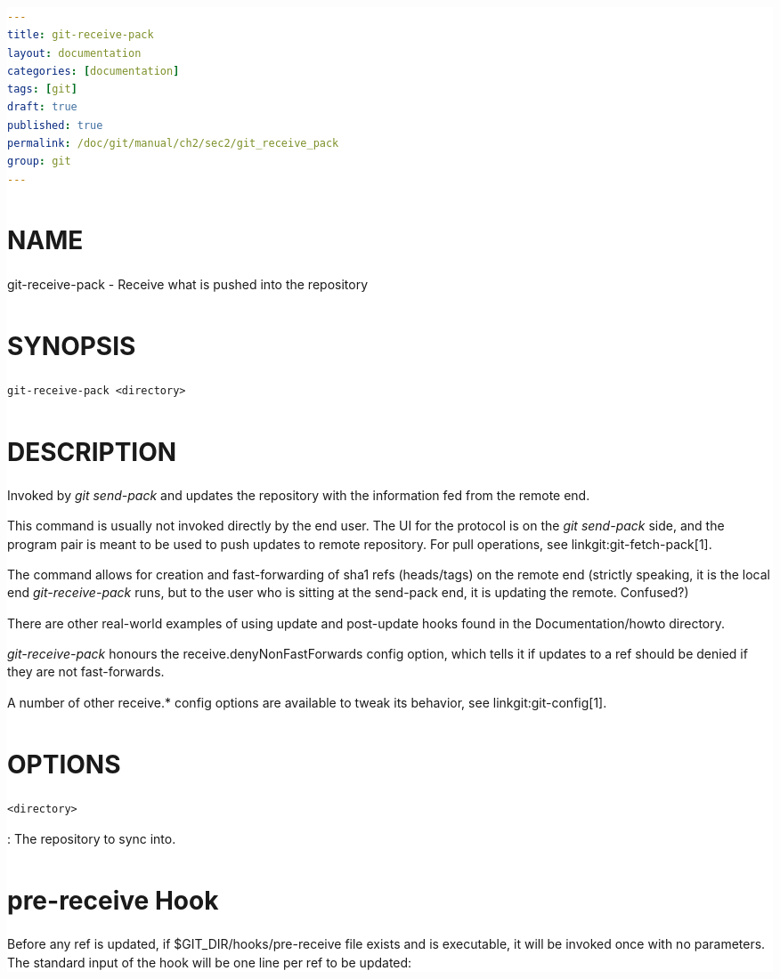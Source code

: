 ```yaml
---
title: git-receive-pack
layout: documentation
categories: [documentation]
tags: [git]
draft: true
published: true
permalink: /doc/git/manual/ch2/sec2/git_receive_pack
group: git
---
```


NAME
====

git-receive-pack - Receive what is pushed into the repository

SYNOPSIS
========

    git-receive-pack <directory>

DESCRIPTION
===========

Invoked by *git send-pack* and updates the repository with the information fed from the remote end.

This command is usually not invoked directly by the end user. The UI for the protocol is on the *git send-pack* side, and the program pair is meant to be used to push updates to remote repository. For pull operations, see linkgit:git-fetch-pack\[1\].

The command allows for creation and fast-forwarding of sha1 refs (heads/tags) on the remote end (strictly speaking, it is the local end *git-receive-pack* runs, but to the user who is sitting at the send-pack end, it is updating the remote. Confused?)

There are other real-world examples of using update and post-update hooks found in the Documentation/howto directory.

*git-receive-pack* honours the receive.denyNonFastForwards config option, which tells it if updates to a ref should be denied if they are not fast-forwards.

A number of other receive.\* config options are available to tweak its behavior, see linkgit:git-config\[1\].

OPTIONS
=======

`<directory>`

:   The repository to sync into.

pre-receive Hook
================

Before any ref is updated, if $GIT\_DIR/hooks/pre-receive file exists and is executable, it will be invoked once with no parameters. The standard input of the hook will be one line per ref to be updated:
